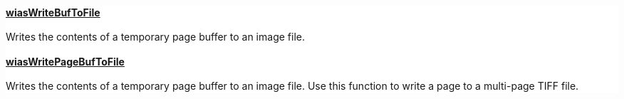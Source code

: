 <td><p><a href="https://msdn.microsoft.com/library/windows/hardware/ff549473" data-raw-source="[&lt;strong&gt;wiasWriteBufToFile&lt;/strong&gt;](https://msdn.microsoft.com/library/windows/hardware/ff549473)"><strong>wiasWriteBufToFile</strong></a></p></td>
<td><p>Writes the contents of a temporary page buffer to an image file.</p></td>
</tr>
<tr class="odd">
<td><p><a href="https://msdn.microsoft.com/library/windows/hardware/ff549484" data-raw-source="[&lt;strong&gt;wiasWritePageBufToFile&lt;/strong&gt;](https://msdn.microsoft.com/library/windows/hardware/ff549484)"><strong>wiasWritePageBufToFile</strong></a></p></td>
<td><p>Writes the contents of a temporary page buffer to an image file. Use this function to write a page to a multi-page TIFF file.</p></td>
</tr>
</tbody>
</table>

 

 

 




